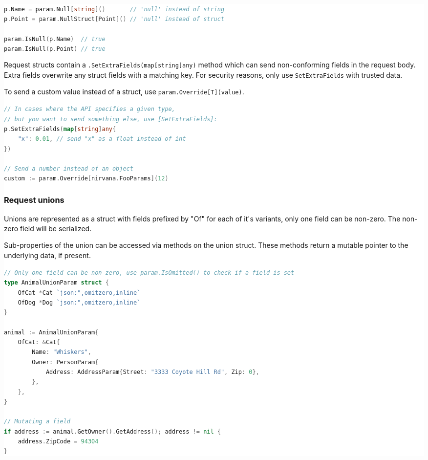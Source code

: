```go
p.Name = param.Null[string]()       // 'null' instead of string
p.Point = param.NullStruct[Point]() // 'null' instead of struct

param.IsNull(p.Name)  // true
param.IsNull(p.Point) // true
```

Request structs contain a `.SetExtraFields(map[string]any)` method which can send non-conforming
fields in the request body. Extra fields overwrite any struct fields with a matching
key. For security reasons, only use `SetExtraFields` with trusted data.

To send a custom value instead of a struct, use `param.Override[T](value)`.

```go
// In cases where the API specifies a given type,
// but you want to send something else, use [SetExtraFields]:
p.SetExtraFields(map[string]any{
	"x": 0.01, // send "x" as a float instead of int
})

// Send a number instead of an object
custom := param.Override[nirvana.FooParams](12)
```

### Request unions

Unions are represented as a struct with fields prefixed by "Of" for each of it's variants,
only one field can be non-zero. The non-zero field will be serialized.

Sub-properties of the union can be accessed via methods on the union struct.
These methods return a mutable pointer to the underlying data, if present.

```go
// Only one field can be non-zero, use param.IsOmitted() to check if a field is set
type AnimalUnionParam struct {
	OfCat *Cat `json:",omitzero,inline`
	OfDog *Dog `json:",omitzero,inline`
}

animal := AnimalUnionParam{
	OfCat: &Cat{
		Name: "Whiskers",
		Owner: PersonParam{
			Address: AddressParam{Street: "3333 Coyote Hill Rd", Zip: 0},
		},
	},
}

// Mutating a field
if address := animal.GetOwner().GetAddress(); address != nil {
	address.ZipCode = 94304
}
```
